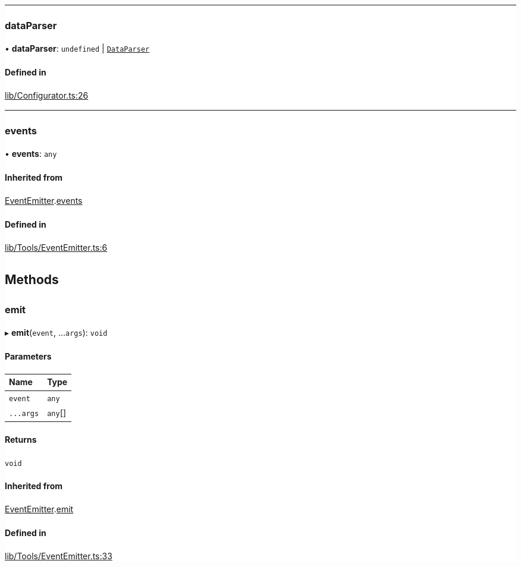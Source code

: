 ___

### dataParser

• **dataParser**: `undefined` \| [`DataParser`](lib_data_dataparser.dataparser.md)

#### Defined in

[lib/Configurator.ts:26](https://github.com/P0ulpy/Configurateur-OakAddins/blob/6c35e95/src/lib/Configurator.ts#L26)

___

### events

• **events**: `any`

#### Inherited from

[EventEmitter](lib_tools_eventemitter.eventemitter.md).[events](lib_tools_eventemitter.eventemitter.md#events)

#### Defined in

[lib/Tools/EventEmitter.ts:6](https://github.com/P0ulpy/Configurateur-OakAddins/blob/6c35e95/src/lib/Tools/EventEmitter.ts#L6)

## Methods

### emit

▸ **emit**(`event`, ...`args`): `void`

#### Parameters

| Name | Type |
| :------ | :------ |
| `event` | `any` |
| `...args` | `any`[] |

#### Returns

`void`

#### Inherited from

[EventEmitter](lib_tools_eventemitter.eventemitter.md).[emit](lib_tools_eventemitter.eventemitter.md#emit)

#### Defined in

[lib/Tools/EventEmitter.ts:33](https://github.com/P0ulpy/Configurateur-OakAddins/blob/6c35e95/src/lib/Tools/EventEmitter.ts#L33)
